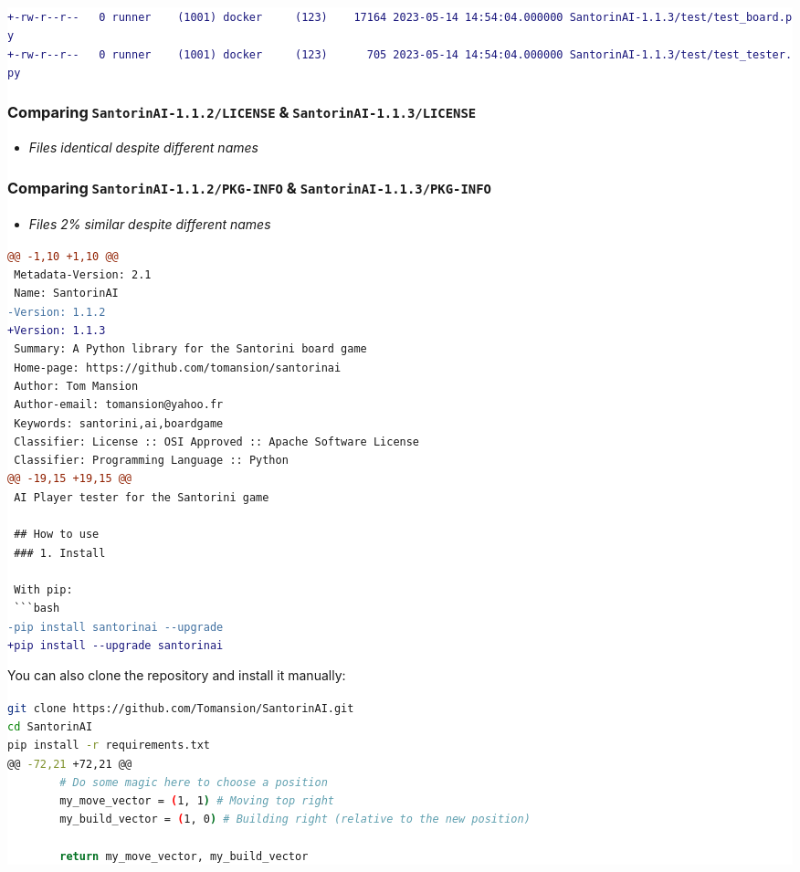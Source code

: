 ```diff
+-rw-r--r--   0 runner    (1001) docker     (123)    17164 2023-05-14 14:54:04.000000 SantorinAI-1.1.3/test/test_board.py
+-rw-r--r--   0 runner    (1001) docker     (123)      705 2023-05-14 14:54:04.000000 SantorinAI-1.1.3/test/test_tester.py
```

### Comparing `SantorinAI-1.1.2/LICENSE` & `SantorinAI-1.1.3/LICENSE`

 * *Files identical despite different names*

### Comparing `SantorinAI-1.1.2/PKG-INFO` & `SantorinAI-1.1.3/PKG-INFO`

 * *Files 2% similar despite different names*

```diff
@@ -1,10 +1,10 @@
 Metadata-Version: 2.1
 Name: SantorinAI
-Version: 1.1.2
+Version: 1.1.3
 Summary: A Python library for the Santorini board game
 Home-page: https://github.com/tomansion/santorinai
 Author: Tom Mansion
 Author-email: tomansion@yahoo.fr
 Keywords: santorini,ai,boardgame
 Classifier: License :: OSI Approved :: Apache Software License
 Classifier: Programming Language :: Python
@@ -19,15 +19,15 @@
 AI Player tester for the Santorini game
 
 ## How to use
 ### 1. Install
 
 With pip:
 ```bash
-pip install santorinai --upgrade
+pip install --upgrade santorinai
 ```
 
 You can also clone the repository and install it manually:
 ```bash
 git clone https://github.com/Tomansion/SantorinAI.git
 cd SantorinAI
 pip install -r requirements.txt
@@ -72,21 +72,21 @@
         # Do some magic here to choose a position
         my_move_vector = (1, 1) # Moving top right
         my_build_vector = (1, 0) # Building right (relative to the new position)
 
         return my_move_vector, my_build_vector
 ```
 